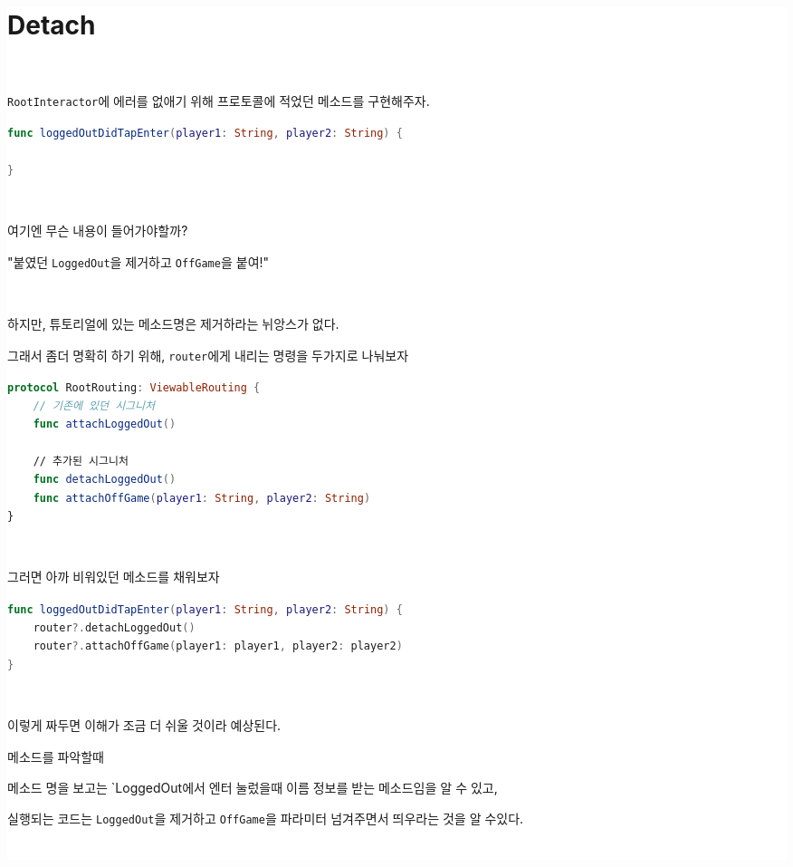 
# Detach

<br>


`RootInteractor`에 에러를 없애기 위해 프로토콜에 적었던 메소드를 구현해주자.

```swift
func loggedOutDidTapEnter(player1: String, player2: String) {
    
}
```

<br> 

여기엔 무슨 내용이 들어가야할까?

"붙였던 `LoggedOut`을 제거하고 `OffGame`을 붙여!"

<br>

하지만, 튜토리얼에 있는 메소드명은 제거하라는 뉘앙스가 없다.

그래서 좀더 명확히 하기 위해, `router`에게 내리는 명령을 두가지로 나눠보자

```swift
protocol RootRouting: ViewableRouting {
    // 기존에 있던 시그니처
    func attachLoggedOut()
    
    // 추가된 시그니처
    func detachLoggedOut()
    func attachOffGame(player1: String, player2: String)
}
```

<br>

그러면 아까 비워있던 메소드를 채워보자


```swift
func loggedOutDidTapEnter(player1: String, player2: String) {
    router?.detachLoggedOut()
    router?.attachOffGame(player1: player1, player2: player2)
}
```

<br> 

이렇게 짜두면 이해가 조금 더 쉬울 것이라 예상된다.

메소드를 파악할때

메소드 명을 보고는 `LoggedOut에서 엔터 눌렀을때 이름 정보를 받는 메소드임을 알 수 있고,

실행되는 코드는 `LoggedOut`을 제거하고 `OffGame`을 파라미터 넘겨주면서 띄우라는 것을 알 수있다.

<br>
